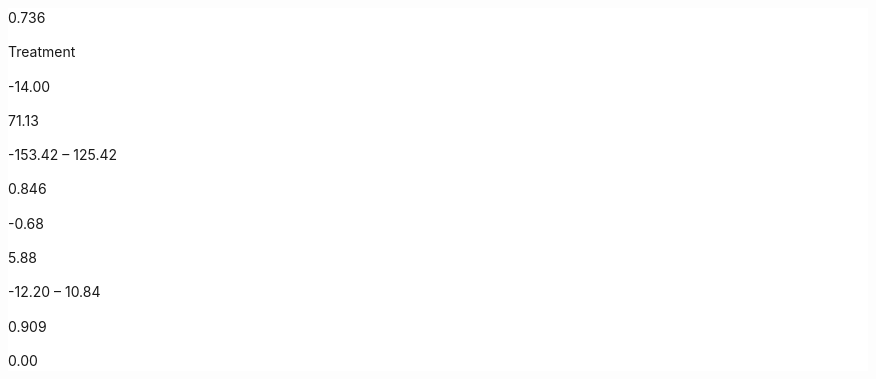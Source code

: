 0.736

</td>

</tr>

<tr>

<td style=" padding:0.2cm; text-align:left; vertical-align:top; text-align:left; ">

Treatment

</td>

<td style=" padding:0.2cm; text-align:left; vertical-align:top; text-align:center;  ">

\-14.00

</td>

<td style=" padding:0.2cm; text-align:left; vertical-align:top; text-align:center;  ">

71.13

</td>

<td style=" padding:0.2cm; text-align:left; vertical-align:top; text-align:center;  ">

\-153.42 – 125.42

</td>

<td style=" padding:0.2cm; text-align:left; vertical-align:top; text-align:center;  ">

0.846

</td>

<td style=" padding:0.2cm; text-align:left; vertical-align:top; text-align:center;  ">

\-0.68

</td>

<td style=" padding:0.2cm; text-align:left; vertical-align:top; text-align:center;  col7">

5.88

</td>

<td style=" padding:0.2cm; text-align:left; vertical-align:top; text-align:center;  col8">

\-12.20 – 10.84

</td>

<td style=" padding:0.2cm; text-align:left; vertical-align:top; text-align:center;  col9">

0.909

</td>

<td style=" padding:0.2cm; text-align:left; vertical-align:top; text-align:center;  0">

0.00
